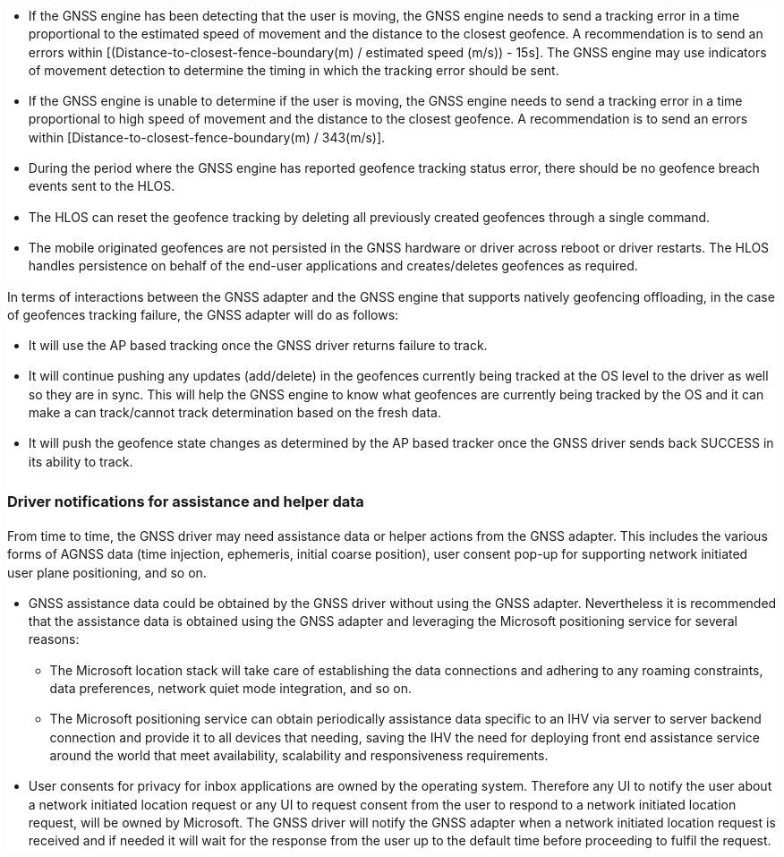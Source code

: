   - If the GNSS engine has been detecting that the user is moving, the GNSS engine needs to send a tracking error in a time proportional to the estimated speed of movement and the distance to the closest geofence. A recommendation is to send an errors within \[(Distance-to-closest-fence-boundary(m) / estimated speed (m/s)) - 15s\]. The GNSS engine may use indicators of movement detection to determine the timing in which the tracking error should be sent.

  - If the GNSS engine is unable to determine if the user is moving, the GNSS engine needs to send a tracking error in a time proportional to high speed of movement and the distance to the closest geofence. A recommendation is to send an errors within \[Distance-to-closest-fence-boundary(m) / 343(m/s)\].

- During the period where the GNSS engine has reported geofence tracking status error, there should be no geofence breach events sent to the HLOS.

- The HLOS can reset the geofence tracking by deleting all previously created geofences through a single command.

- The mobile originated geofences are not persisted in the GNSS hardware or driver across reboot or driver restarts. The HLOS handles persistence on behalf of the end-user applications and creates/deletes geofences as required.

In terms of interactions between the GNSS adapter and the GNSS engine that supports natively geofencing offloading, in the case of geofences tracking failure, the GNSS adapter will do as follows:

- It will use the AP based tracking once the GNSS driver returns failure to track.

- It will continue pushing any updates (add/delete) in the geofences currently being tracked at the OS level to the driver as well so they are in sync. This will help the GNSS engine to know what geofences are currently being tracked by the OS and it can make a can track/cannot track determination based on the fresh data.

- It will push the geofence state changes as determined by the AP based tracker once the GNSS driver sends back SUCCESS in its ability to track.

### Driver notifications for assistance and helper data

From time to time, the GNSS driver may need assistance data or helper actions from the GNSS adapter. This includes the various forms of AGNSS data (time injection, ephemeris, initial coarse position), user consent pop-up for supporting network initiated user plane positioning, and so on.

- GNSS assistance data could be obtained by the GNSS driver without using the GNSS adapter. Nevertheless it is recommended that the assistance data is obtained using the GNSS adapter and leveraging the Microsoft positioning service for several reasons:

  - The Microsoft location stack will take care of establishing the data connections and adhering to any roaming constraints, data preferences, network quiet mode integration, and so on.

  - The Microsoft positioning service can obtain periodically assistance data specific to an IHV via server to server backend connection and provide it to all devices that needing, saving the IHV the need for deploying front end assistance service around the world that meet availability, scalability and responsiveness requirements.

- User consents for privacy for inbox applications are owned by the operating system. Therefore any UI to notify the user about a network initiated location request or any UI to request consent from the user to respond to a network initiated location request, will be owned by Microsoft. The GNSS driver will notify the GNSS adapter when a network initiated location request is received and if needed it will wait for the response from the user up to the default time before proceeding to fulfil the request.
